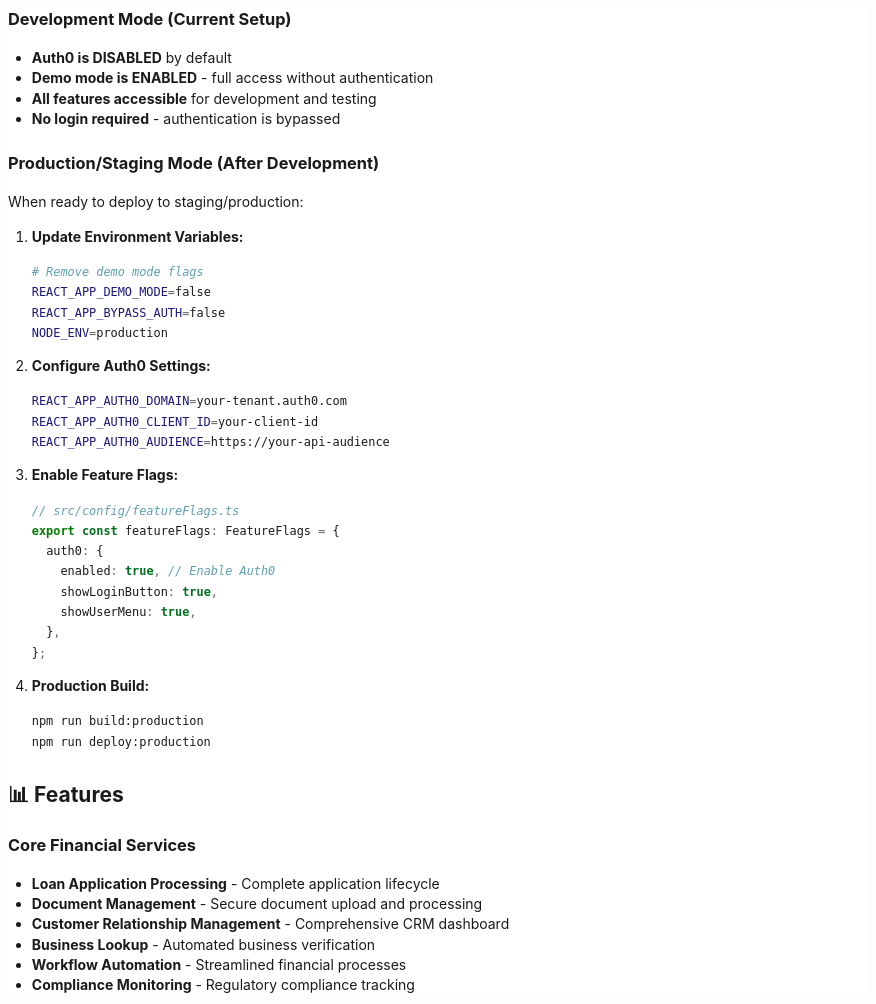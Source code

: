 ### Development Mode (Current Setup)

- **Auth0 is DISABLED** by default
- **Demo mode is ENABLED** - full access without authentication
- **All features accessible** for development and testing
- **No login required** - authentication is bypassed

### Production/Staging Mode (After Development)

When ready to deploy to staging/production:

1. **Update Environment Variables:**

   ```bash
   # Remove demo mode flags
   REACT_APP_DEMO_MODE=false
   REACT_APP_BYPASS_AUTH=false
   NODE_ENV=production
   ```

2. **Configure Auth0 Settings:**

   ```bash
   REACT_APP_AUTH0_DOMAIN=your-tenant.auth0.com
   REACT_APP_AUTH0_CLIENT_ID=your-client-id
   REACT_APP_AUTH0_AUDIENCE=https://your-api-audience
   ```

3. **Enable Feature Flags:**

   ```typescript
   // src/config/featureFlags.ts
   export const featureFlags: FeatureFlags = {
     auth0: {
       enabled: true, // Enable Auth0
       showLoginButton: true,
       showUserMenu: true,
     },
   };
   ```

4. **Production Build:**
   ```bash
   npm run build:production
   npm run deploy:production
   ```

## 📊 Features

### Core Financial Services

- **Loan Application Processing** - Complete application lifecycle
- **Document Management** - Secure document upload and processing
- **Customer Relationship Management** - Comprehensive CRM dashboard
- **Business Lookup** - Automated business verification
- **Workflow Automation** - Streamlined financial processes
- **Compliance Monitoring** - Regulatory compliance tracking
